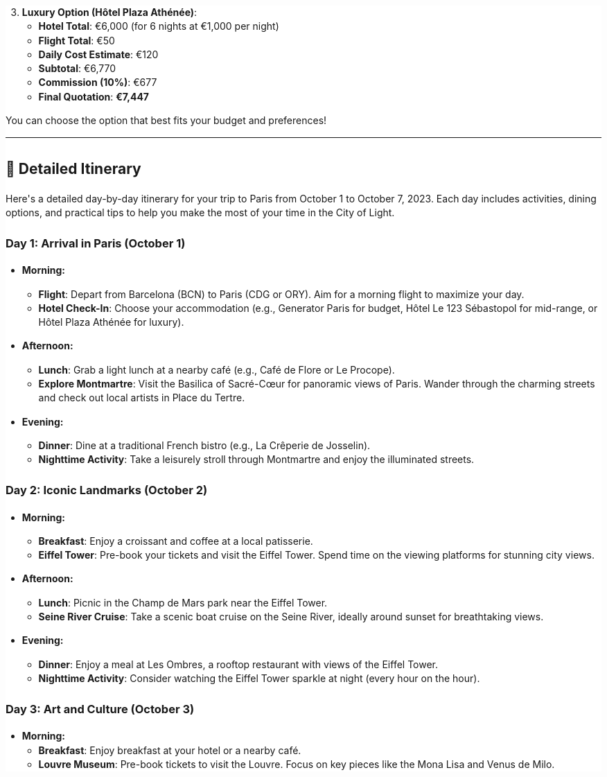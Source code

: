3. **Luxury Option (Hôtel Plaza Athénée)**:
   - **Hotel Total**: €6,000 (for 6 nights at €1,000 per night)
   - **Flight Total**: €50
   - **Daily Cost Estimate**: €120
   - **Subtotal**: €6,770
   - **Commission (10%)**: €677
   - **Final Quotation**: **€7,447**

You can choose the option that best fits your budget and preferences!

---

## 📅 Detailed Itinerary

Here's a detailed day-by-day itinerary for your trip to Paris from October 1 to October 7, 2023. Each day includes activities, dining options, and practical tips to help you make the most of your time in the City of Light.

### Day 1: Arrival in Paris (October 1)
- **Morning:**
  - **Flight**: Depart from Barcelona (BCN) to Paris (CDG or ORY). Aim for a morning flight to maximize your day.
  - **Hotel Check-In**: Choose your accommodation (e.g., Generator Paris for budget, Hôtel Le 123 Sébastopol for mid-range, or Hôtel Plaza Athénée for luxury).

- **Afternoon:**
  - **Lunch**: Grab a light lunch at a nearby café (e.g., Café de Flore or Le Procope).
  - **Explore Montmartre**: Visit the Basilica of Sacré-Cœur for panoramic views of Paris. Wander through the charming streets and check out local artists in Place du Tertre.

- **Evening:**
  - **Dinner**: Dine at a traditional French bistro (e.g., La Crêperie de Josselin).
  - **Nighttime Activity**: Take a leisurely stroll through Montmartre and enjoy the illuminated streets.

### Day 2: Iconic Landmarks (October 2)
- **Morning:**
  - **Breakfast**: Enjoy a croissant and coffee at a local patisserie.
  - **Eiffel Tower**: Pre-book your tickets and visit the Eiffel Tower. Spend time on the viewing platforms for stunning city views.

- **Afternoon:**
  - **Lunch**: Picnic in the Champ de Mars park near the Eiffel Tower.
  - **Seine River Cruise**: Take a scenic boat cruise on the Seine River, ideally around sunset for breathtaking views.

- **Evening:**
  - **Dinner**: Enjoy a meal at Les Ombres, a rooftop restaurant with views of the Eiffel Tower.
  - **Nighttime Activity**: Consider watching the Eiffel Tower sparkle at night (every hour on the hour).

### Day 3: Art and Culture (October 3)
- **Morning:**
  - **Breakfast**: Enjoy breakfast at your hotel or a nearby café.
  - **Louvre Museum**: Pre-book tickets to visit the Louvre. Focus on key pieces like the Mona Lisa and Venus de Milo.
